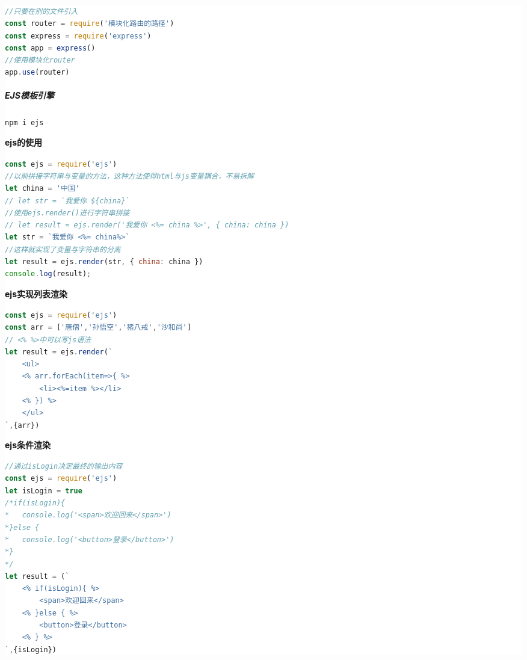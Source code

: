 ~~~javascript
//只要在别的文件引入
const router = require('模块化路由的路径')
const express = require('express')
const app = express()
//使用模块化router
app.use(router)
~~~

##### EJS模板引擎

~~~sh
npm i ejs
~~~

**ejs的使用**

~~~javascript
const ejs = require('ejs')
//以前拼接字符串与变量的方法，这种方法使得html与js变量耦合，不易拆解
let china = '中国'
// let str = `我爱你 ${china}`
//使用ejs.render()进行字符串拼接
// let result = ejs.render('我爱你 <%= china %>', { china: china })
let str = `我爱你 <%= china%>`
//这样就实现了变量与字符串的分离
let result = ejs.render(str, { china: china })
console.log(result);
~~~

**ejs实现列表渲染**

~~~javascript
const ejs = require('ejs')
const arr = ['唐僧','孙悟空','猪八戒','沙和尚']
// <% %>中可以写js语法
let result = ejs.render(`
	<ul>
	<% arr.forEach(item=>{ %>
		<li><%=item %></li>
	<% }) %>
	</ul>
`,{arr})
~~~

**ejs条件渲染**

~~~javascript
//通过isLogin决定最终的输出内容
const ejs = require('ejs')
let isLogin = true
/*if(isLogin){
*	console.log('<span>欢迎回来</span>')    
*}else {
* 	console.log('<button>登录</button>')   
*}
*/
let result = (`
	<% if(isLogin){ %>
		<span>欢迎回来</span>
	<% }else { %>
		<button>登录</button>
	<% } %>
`,{isLogin})
~~~
